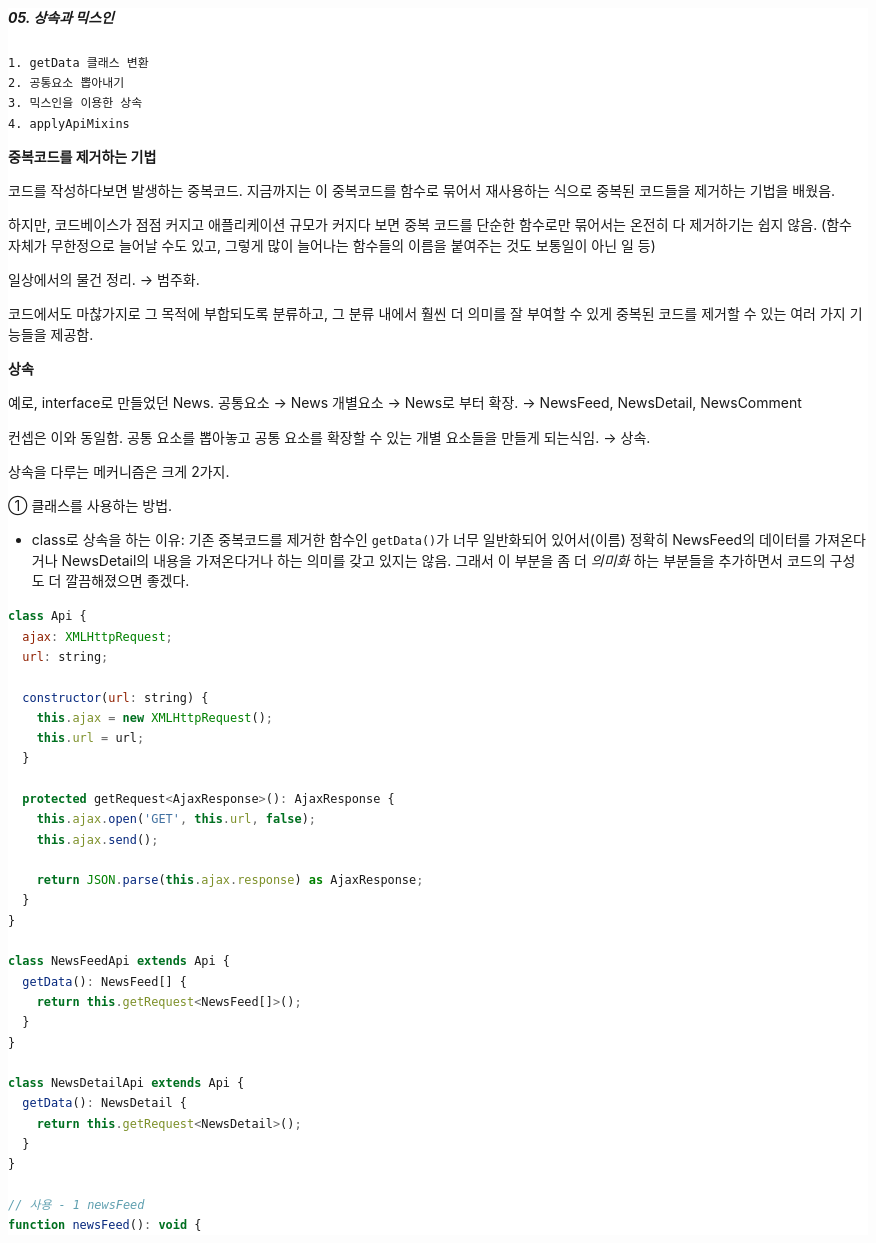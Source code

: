 ##### 05. 상속과 믹스인

```
1. getData 클래스 변환
2. 공통요소 뽑아내기
3. 믹스인을 이용한 상속
4. applyApiMixins
```

**중복코드를 제거하는 기법**

코드를 작성하다보면 발생하는 중복코드.
지금까지는 이 중복코드를 함수로 묶어서 재사용하는 식으로 중복된 코드들을 제거하는 기법을 배웠음.

하지만, 코드베이스가 점점 커지고 애플리케이션 규모가 커지다 보면 중복 코드를 단순한 함수로만 묶어서는 온전히 다 제거하기는 쉽지 않음. (함수 자체가 무한정으로 늘어날 수도 있고, 그렇게 많이 늘어나는 함수들의 이름을 붙여주는 것도 보통일이 아닌 일 등)

일상에서의 물건 정리. → 범주화.

코드에서도 마찮가지로 그 목적에 부합되도록 분류하고,
그 분류 내에서 훨씬 더 의미를 잘 부여할 수 있게 중복된 코드를 제거할 수 있는 여러 가지 기능들을 제공함.

**상속**

예로, interface로 만들었던 News.
공통요소 → News
개별요소 → News로 부터 확장. → NewsFeed, NewsDetail, NewsComment

컨셉은 이와 동일함.
공통 요소를 뽑아놓고 공통 요소를 확장할 수 있는 개별 요소들을 만들게 되는식임. → 상속.

상속을 다루는 메커니즘은 크게 2가지.

① 클래스를 사용하는 방법.

- class로 상속을 하는 이유: 기존 중복코드를 제거한 함수인 `getData()`가 너무 일반화되어 있어서(이름) 정확히 NewsFeed의 데이터를 가져온다거나 NewsDetail의 내용을 가져온다거나 하는 의미를 갖고 있지는 않음. 그래서 이 부분을 좀 더 _의미화_ 하는 부분들을 추가하면서 코드의 구성도 더 깔끔해졌으면 좋겠다.

```javascript
class Api {
  ajax: XMLHttpRequest;
  url: string;

  constructor(url: string) {
    this.ajax = new XMLHttpRequest();
    this.url = url;
  }

  protected getRequest<AjaxResponse>(): AjaxResponse {
    this.ajax.open('GET', this.url, false);
    this.ajax.send();

    return JSON.parse(this.ajax.response) as AjaxResponse;
  }
}

class NewsFeedApi extends Api {
  getData(): NewsFeed[] {
    return this.getRequest<NewsFeed[]>();
  }
}

class NewsDetailApi extends Api {
  getData(): NewsDetail {
    return this.getRequest<NewsDetail>();
  }
}

// 사용 - 1 newsFeed
function newsFeed(): void {
```